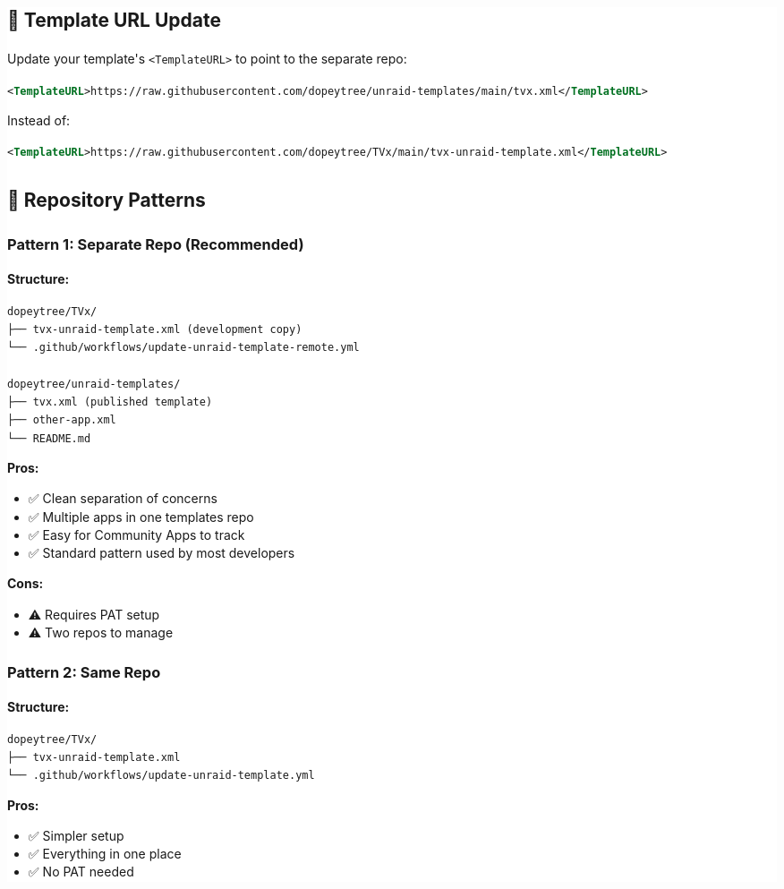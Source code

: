## 📝 Template URL Update

Update your template's `<TemplateURL>` to point to the separate repo:

```xml
<TemplateURL>https://raw.githubusercontent.com/dopeytree/unraid-templates/main/tvx.xml</TemplateURL>
```

Instead of:

```xml
<TemplateURL>https://raw.githubusercontent.com/dopeytree/TVx/main/tvx-unraid-template.xml</TemplateURL>
```

## 🎯 Repository Patterns

### Pattern 1: Separate Repo (Recommended)

**Structure:**

```
dopeytree/TVx/
├── tvx-unraid-template.xml (development copy)
└── .github/workflows/update-unraid-template-remote.yml

dopeytree/unraid-templates/
├── tvx.xml (published template)
├── other-app.xml
└── README.md
```

**Pros:**
- ✅ Clean separation of concerns
- ✅ Multiple apps in one templates repo
- ✅ Easy for Community Apps to track
- ✅ Standard pattern used by most developers

**Cons:**
- ⚠️ Requires PAT setup
- ⚠️ Two repos to manage

### Pattern 2: Same Repo

**Structure:**

```
dopeytree/TVx/
├── tvx-unraid-template.xml
└── .github/workflows/update-unraid-template.yml
```

**Pros:**
- ✅ Simpler setup
- ✅ Everything in one place
- ✅ No PAT needed
